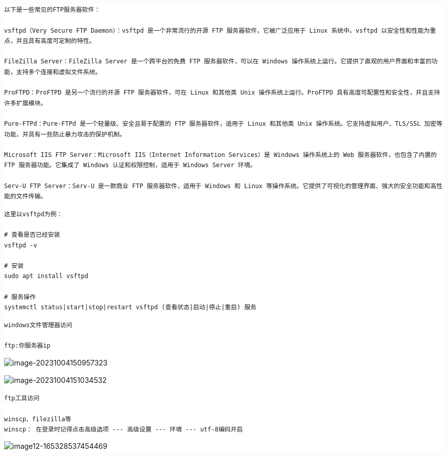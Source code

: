 ```
以下是一些常见的FTP服务器软件：

vsftpd（Very Secure FTP Daemon）：vsftpd 是一个非常流行的开源 FTP 服务器软件，它被广泛应用于 Linux 系统中。vsftpd 以安全性和性能为重点，并且具有高度可定制的特性。

FileZilla Server：FileZilla Server 是一个跨平台的免费 FTP 服务器软件，可以在 Windows 操作系统上运行。它提供了直观的用户界面和丰富的功能，支持多个连接和虚拟文件系统。

ProFTPD：ProFTPD 是另一个流行的开源 FTP 服务器软件，可在 Linux 和其他类 Unix 操作系统上运行。ProFTPD 具有高度可配置性和安全性，并且支持许多扩展模块。

Pure-FTPd：Pure-FTPd 是一个轻量级、安全且易于配置的 FTP 服务器软件，适用于 Linux 和其他类 Unix 操作系统。它支持虚拟用户、TLS/SSL 加密等功能，并具有一些防止暴力攻击的保护机制。

Microsoft IIS FTP Server：Microsoft IIS（Internet Information Services）是 Windows 操作系统上的 Web 服务器软件，也包含了内置的 FTP 服务器功能。它集成了 Windows 认证和权限控制，适用于 Windows Server 环境。

Serv-U FTP Server：Serv-U 是一款商业 FTP 服务器软件，适用于 Windows 和 Linux 等操作系统。它提供了可视化的管理界面、强大的安全功能和高性能的文件传输。
```



```shell
这里以vsftpd为例：

# 查看是否已经安装
vsftpd -v

# 安装
sudo apt install vsftpd

# 服务操作
systemctl status|start|stop|restart vsftpd (查看状态|启动|停止|重启) 服务
```



```
windows文件管理器访问

ftp:你服务器ip
```

![image-20231004150957323](./imgs/image-20231004150957323.png)

![image-20231004151034532](./imgs/image-20231004151034532.png)

```
ftp工具访问

winscp、filezilla等
winscp： 在登录时记得点击高级选项 --- 高级设置 --- 环境 --- utf-8编码开启
```

![image12-165328537454469](./imgs/image12-165328537454469.jpeg)
